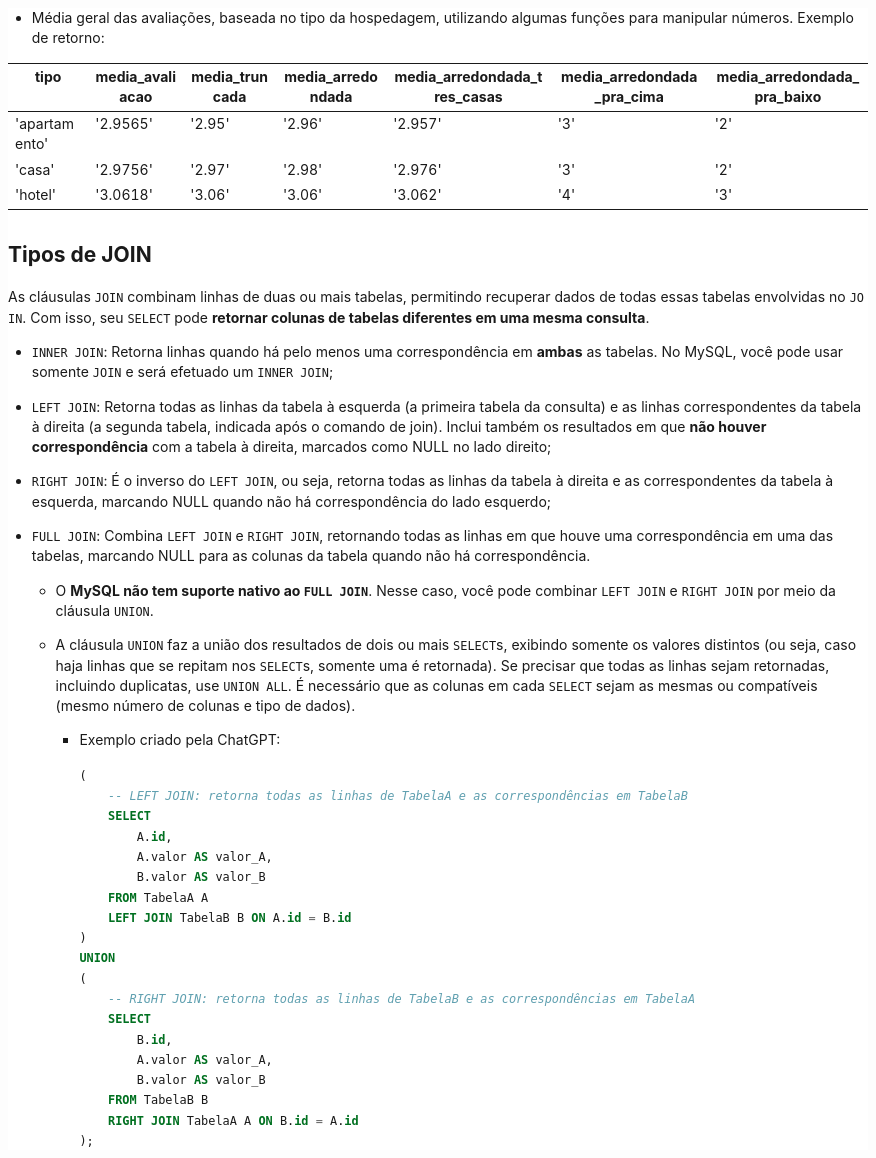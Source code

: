 - Média geral das avaliações, baseada no tipo da hospedagem, utilizando algumas funções para manipular números. Exemplo de retorno:

| tipo | media_avaliacao | media_truncada | media_arredondada | media_arredondada_tres_casas | media_arredondada_pra_cima | media_arredondada_pra_baixo |
| - | - | - | - | - | - | - |
| 'apartamento' | '2.9565' | '2.95' | '2.96' | '2.957' | '3' | '2' |
| 'casa' | '2.9756' | '2.97' | '2.98' | '2.976' | '3' | '2' |
| 'hotel' | '3.0618' | '3.06' | '3.06' | '3.062' | '4' | '3' |

## Tipos de JOIN

As cláusulas `JOIN` combinam linhas de duas ou mais tabelas, permitindo recuperar dados de todas essas tabelas envolvidas no `JOIN`. Com isso, seu `SELECT` pode **retornar colunas de tabelas diferentes em uma mesma consulta**.

- `INNER JOIN`: Retorna linhas quando há pelo menos uma correspondência em **ambas** as tabelas. No MySQL, você pode usar somente `JOIN` e será efetuado um `INNER JOIN`;

- `LEFT JOIN`: Retorna todas as linhas da tabela à esquerda (a primeira tabela da consulta) e as linhas correspondentes da tabela à direita (a segunda tabela, indicada após o comando de join). Inclui também os resultados em que **não houver correspondência** com a tabela à direita, marcados como NULL no lado direito;

- `RIGHT JOIN`: É o inverso do `LEFT JOIN`, ou seja, retorna todas as linhas da tabela à direita e as correspondentes da tabela à esquerda, marcando NULL quando não há correspondência do lado esquerdo;

- `FULL JOIN`: Combina `LEFT JOIN` e `RIGHT JOIN`, retornando todas as linhas em que houve uma correspondência em uma das tabelas, marcando NULL para as colunas da tabela quando não há correspondência.

    - O **MySQL não tem suporte nativo ao `FULL JOIN`**. Nesse caso, você pode combinar `LEFT JOIN` e `RIGHT JOIN` por meio da cláusula `UNION`.

    - A cláusula `UNION` faz a união dos resultados de dois ou mais `SELECT`s, exibindo somente os valores distintos (ou seja, caso haja linhas que se repitam nos `SELECT`s, somente uma é retornada). Se precisar que todas as linhas sejam retornadas, incluindo duplicatas, use `UNION ALL`. É necessário que as colunas em cada `SELECT` sejam as mesmas ou compatíveis (mesmo número de colunas e tipo de dados).

        - Exemplo criado pela ChatGPT: 

            ```SQL
            (
                -- LEFT JOIN: retorna todas as linhas de TabelaA e as correspondências em TabelaB
                SELECT 
                    A.id, 
                    A.valor AS valor_A, 
                    B.valor AS valor_B
                FROM TabelaA A
                LEFT JOIN TabelaB B ON A.id = B.id
            )
            UNION
            (
                -- RIGHT JOIN: retorna todas as linhas de TabelaB e as correspondências em TabelaA
                SELECT 
                    B.id, 
                    A.valor AS valor_A, 
                    B.valor AS valor_B
                FROM TabelaB B
                RIGHT JOIN TabelaA A ON B.id = A.id
            );
            ```
